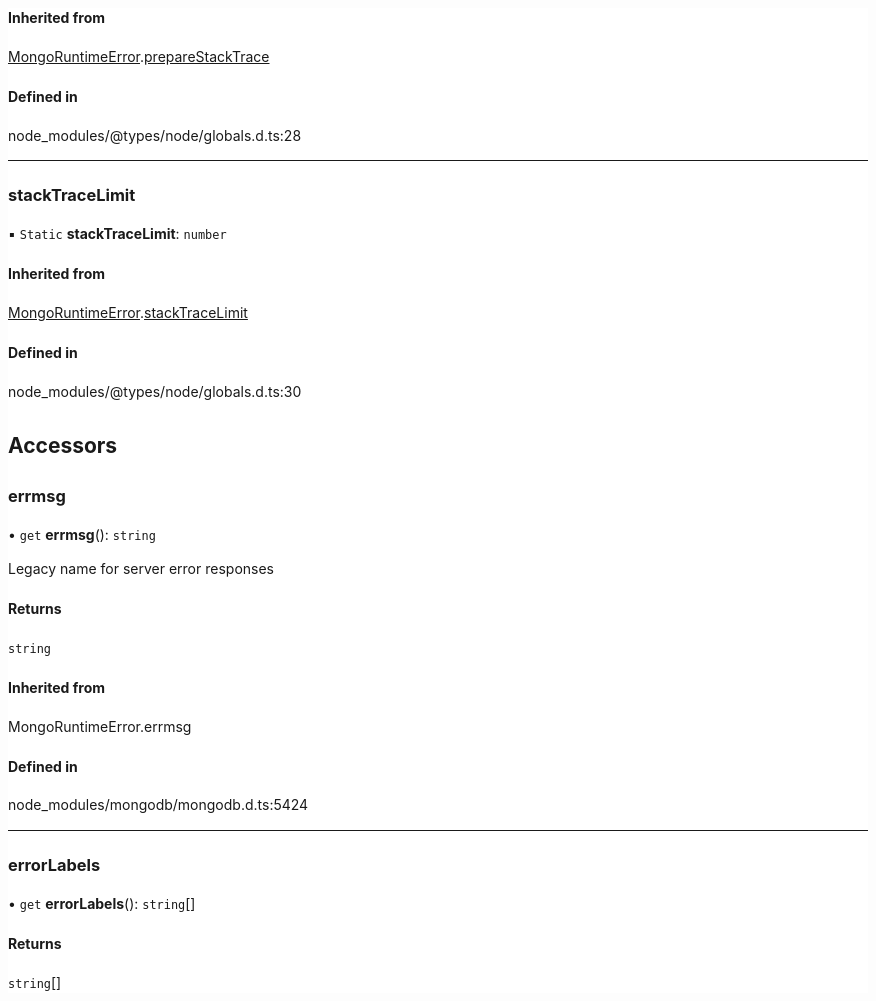 #### Inherited from

[MongoRuntimeError](internal_._Z__mongo_baseOps_node_modules_mongodb_mongodb_.MongoRuntimeError.md).[prepareStackTrace](internal_._Z__mongo_baseOps_node_modules_mongodb_mongodb_.MongoRuntimeError.md#preparestacktrace)

#### Defined in

node_modules/@types/node/globals.d.ts:28

___

### stackTraceLimit

▪ `Static` **stackTraceLimit**: `number`

#### Inherited from

[MongoRuntimeError](internal_._Z__mongo_baseOps_node_modules_mongodb_mongodb_.MongoRuntimeError.md).[stackTraceLimit](internal_._Z__mongo_baseOps_node_modules_mongodb_mongodb_.MongoRuntimeError.md#stacktracelimit)

#### Defined in

node_modules/@types/node/globals.d.ts:30

## Accessors

### errmsg

• `get` **errmsg**(): `string`

Legacy name for server error responses

#### Returns

`string`

#### Inherited from

MongoRuntimeError.errmsg

#### Defined in

node_modules/mongodb/mongodb.d.ts:5424

___

### errorLabels

• `get` **errorLabels**(): `string`[]

#### Returns

`string`[]
